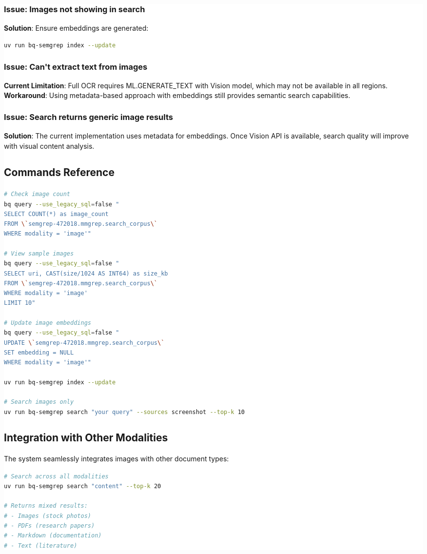 ### Issue: Images not showing in search
**Solution**: Ensure embeddings are generated:
```bash
uv run bq-semgrep index --update
```

### Issue: Can't extract text from images
**Current Limitation**: Full OCR requires ML.GENERATE_TEXT with Vision model, which may not be available in all regions.
**Workaround**: Using metadata-based approach with embeddings still provides semantic search capabilities.

### Issue: Search returns generic image results
**Solution**: The current implementation uses metadata for embeddings. Once Vision API is available, search quality will improve with visual content analysis.

## Commands Reference

```bash
# Check image count
bq query --use_legacy_sql=false "
SELECT COUNT(*) as image_count
FROM \`semgrep-472018.mmgrep.search_corpus\`
WHERE modality = 'image'"

# View sample images
bq query --use_legacy_sql=false "
SELECT uri, CAST(size/1024 AS INT64) as size_kb
FROM \`semgrep-472018.mmgrep.search_corpus\`
WHERE modality = 'image'
LIMIT 10"

# Update image embeddings
bq query --use_legacy_sql=false "
UPDATE \`semgrep-472018.mmgrep.search_corpus\`
SET embedding = NULL
WHERE modality = 'image'"

uv run bq-semgrep index --update

# Search images only
uv run bq-semgrep search "your query" --sources screenshot --top-k 10
```

## Integration with Other Modalities

The system seamlessly integrates images with other document types:

```bash
# Search across all modalities
uv run bq-semgrep search "content" --top-k 20

# Returns mixed results:
# - Images (stock photos)
# - PDFs (research papers)
# - Markdown (documentation)
# - Text (literature)
```
